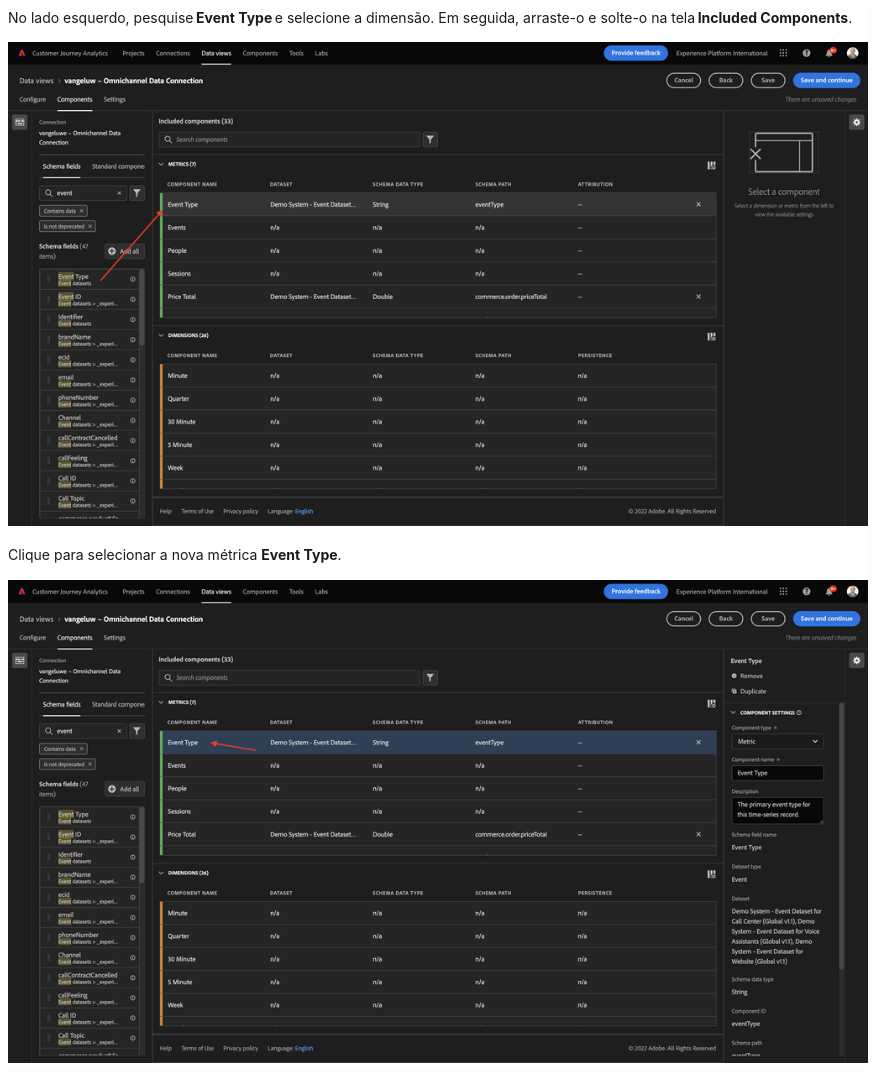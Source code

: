 No lado esquerdo, pesquise **Event Type** e selecione a dimensão. Em seguida, arraste-o e solte-o na tela **Included Components**. 

![demo](./images/calcmetr1.png)

Clique para selecionar a nova métrica **Event Type**.

![demo](./images/calcmetr2.png)
